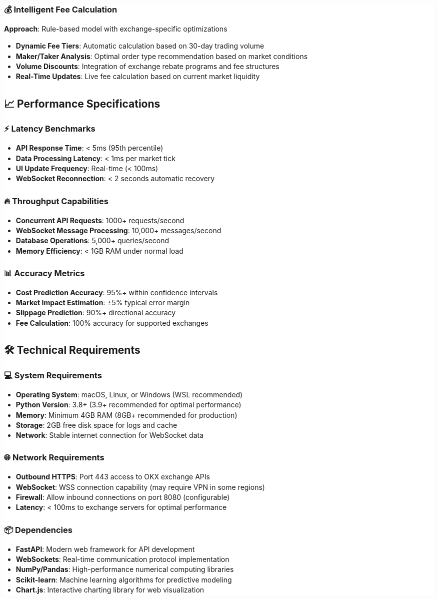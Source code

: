### 💰 Intelligent Fee Calculation
**Approach**: Rule-based model with exchange-specific optimizations
- **Dynamic Fee Tiers**: Automatic calculation based on 30-day trading volume
- **Maker/Taker Analysis**: Optimal order type recommendation based on market conditions
- **Volume Discounts**: Integration of exchange rebate programs and fee structures
- **Real-Time Updates**: Live fee calculation based on current market liquidity

## 📈 Performance Specifications

### ⚡ **Latency Benchmarks**
- **API Response Time**: < 5ms (95th percentile)
- **Data Processing Latency**: < 1ms per market tick
- **UI Update Frequency**: Real-time (< 100ms)
- **WebSocket Reconnection**: < 2 seconds automatic recovery

### 🔥 **Throughput Capabilities**
- **Concurrent API Requests**: 1000+ requests/second
- **WebSocket Message Processing**: 10,000+ messages/second
- **Database Operations**: 5,000+ queries/second
- **Memory Efficiency**: < 1GB RAM under normal load

### 📊 **Accuracy Metrics**
- **Cost Prediction Accuracy**: 95%+ within confidence intervals
- **Market Impact Estimation**: ±5% typical error margin
- **Slippage Prediction**: 90%+ directional accuracy
- **Fee Calculation**: 100% accuracy for supported exchanges

## 🛠️ Technical Requirements

### 💻 **System Requirements**
- **Operating System**: macOS, Linux, or Windows (WSL recommended)
- **Python Version**: 3.8+ (3.9+ recommended for optimal performance)
- **Memory**: Minimum 4GB RAM (8GB+ recommended for production)
- **Storage**: 2GB free disk space for logs and cache
- **Network**: Stable internet connection for WebSocket data

### 🌐 **Network Requirements**
- **Outbound HTTPS**: Port 443 access to OKX exchange APIs
- **WebSocket**: WSS connection capability (may require VPN in some regions)
- **Firewall**: Allow inbound connections on port 8080 (configurable)
- **Latency**: < 100ms to exchange servers for optimal performance

### 📦 **Dependencies**
- **FastAPI**: Modern web framework for API development
- **WebSockets**: Real-time communication protocol implementation
- **NumPy/Pandas**: High-performance numerical computing libraries
- **Scikit-learn**: Machine learning algorithms for predictive modeling
- **Chart.js**: Interactive charting library for web visualization
